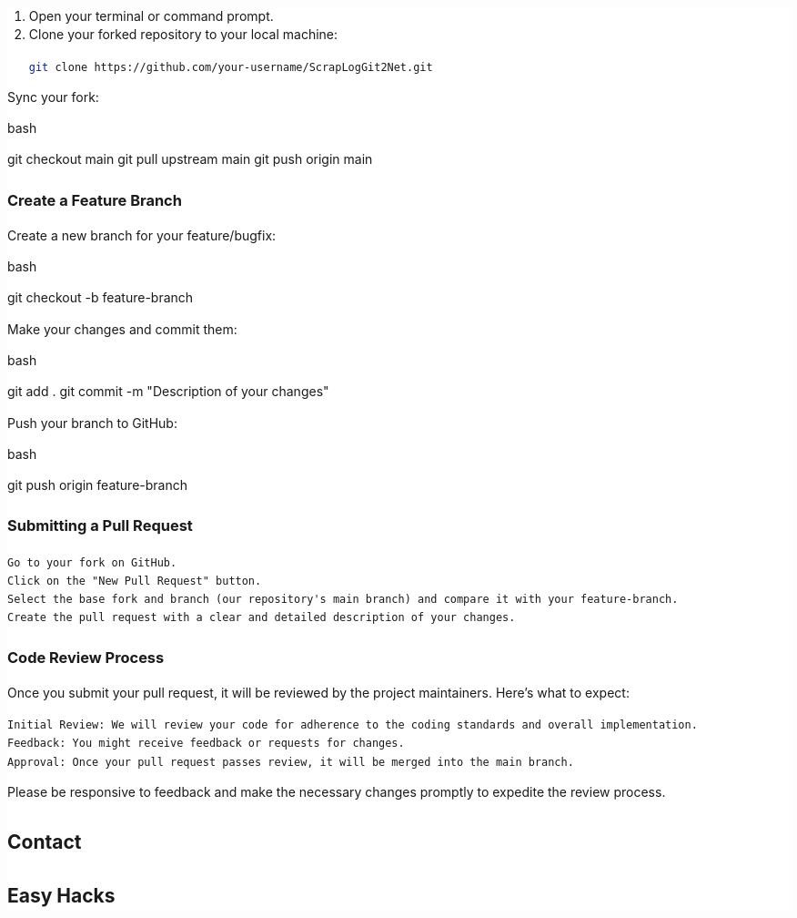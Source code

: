 1. Open your terminal or command prompt.
2. Clone your forked repository to your local machine:
   ```bash
   git clone https://github.com/your-username/ScrapLogGit2Net.git


Sync your fork:

bash

git checkout main
git pull upstream main
git push origin main

### Create a Feature Branch 
Create a new branch for your feature/bugfix:

bash

git checkout -b feature-branch

Make your changes and commit them:

bash

git add .
git commit -m "Description of your changes"

Push your branch to GitHub:

bash

git push origin feature-branch


### Submitting a Pull Request

    Go to your fork on GitHub.
    Click on the "New Pull Request" button.
    Select the base fork and branch (our repository's main branch) and compare it with your feature-branch.
    Create the pull request with a clear and detailed description of your changes.

### Code Review Process

Once you submit your pull request, it will be reviewed by the project maintainers. Here’s what to expect:

    Initial Review: We will review your code for adherence to the coding standards and overall implementation.
    Feedback: You might receive feedback or requests for changes.
    Approval: Once your pull request passes review, it will be merged into the main branch.

Please be responsive to feedback and make the necessary changes promptly to expedite the review process.


## Contact

## Easy Hacks



